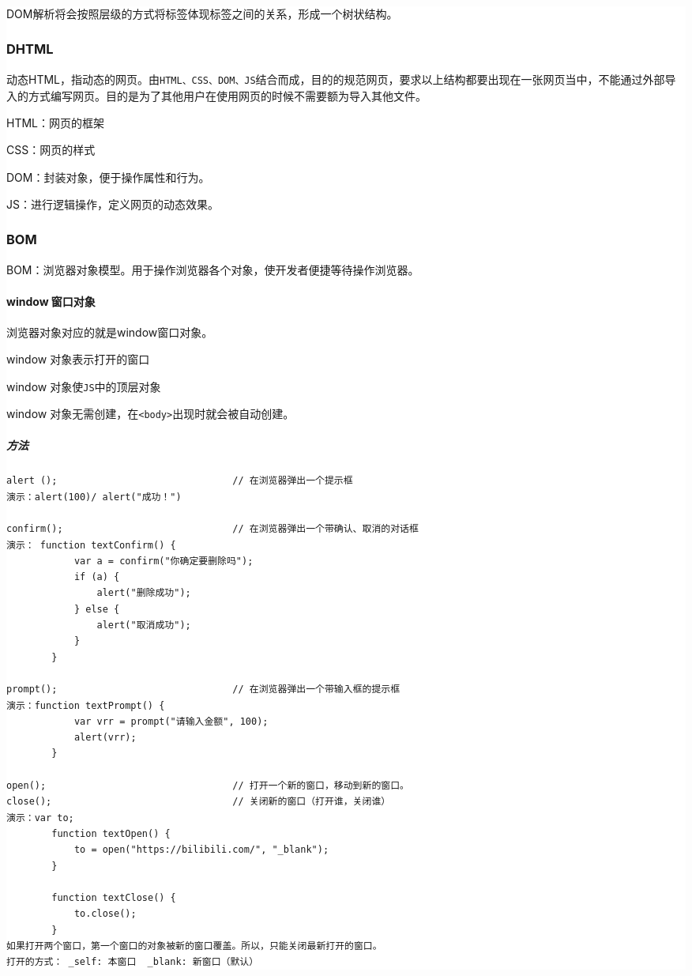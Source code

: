 DOM解析将会按照层级的方式将标签体现标签之间的关系，形成一个树状结构。

### DHTML

动态HTML，指动态的网页。由`HTML、CSS、DOM、JS`结合而成，目的的规范网页，要求以上结构都要出现在一张网页当中，不能通过外部导入的方式编写网页。目的是为了其他用户在使用网页的时候不需要额为导入其他文件。

HTML：网页的框架

CSS：网页的样式

DOM：封装对象，便于操作属性和行为。

JS：进行逻辑操作，定义网页的动态效果。

### BOM

BOM：浏览器对象模型。用于操作浏览器各个对象，使开发者便捷等待操作浏览器。



#### window 窗口对象

浏览器对象对应的就是window窗口对象。

window 对象表示打开的窗口

window 对象使`JS`中的顶层对象

window 对象无需创建，在`<body>`出现时就会被自动创建。



##### 方法

```
alert ();								// 在浏览器弹出一个提示框
演示：alert(100)/ alert("成功！")

confirm();								// 在浏览器弹出一个带确认、取消的对话框
演示： function textConfirm() {
            var a = confirm("你确定要删除吗");
            if (a) {
                alert("删除成功");
            } else {
                alert("取消成功");
            }
        }

prompt();								// 在浏览器弹出一个带输入框的提示框
演示：function textPrompt() {
            var vrr = prompt("请输入金额", 100);
            alert(vrr);
        }
        
open();									// 打开一个新的窗口，移动到新的窗口。
close();								// 关闭新的窗口（打开谁，关闭谁）
演示：var to;
        function textOpen() {
            to = open("https://bilibili.com/", "_blank");
        }
		
        function textClose() {
            to.close();
        }
如果打开两个窗口，第一个窗口的对象被新的窗口覆盖。所以，只能关闭最新打开的窗口。
打开的方式： _self: 本窗口  _blank: 新窗口（默认）

```
